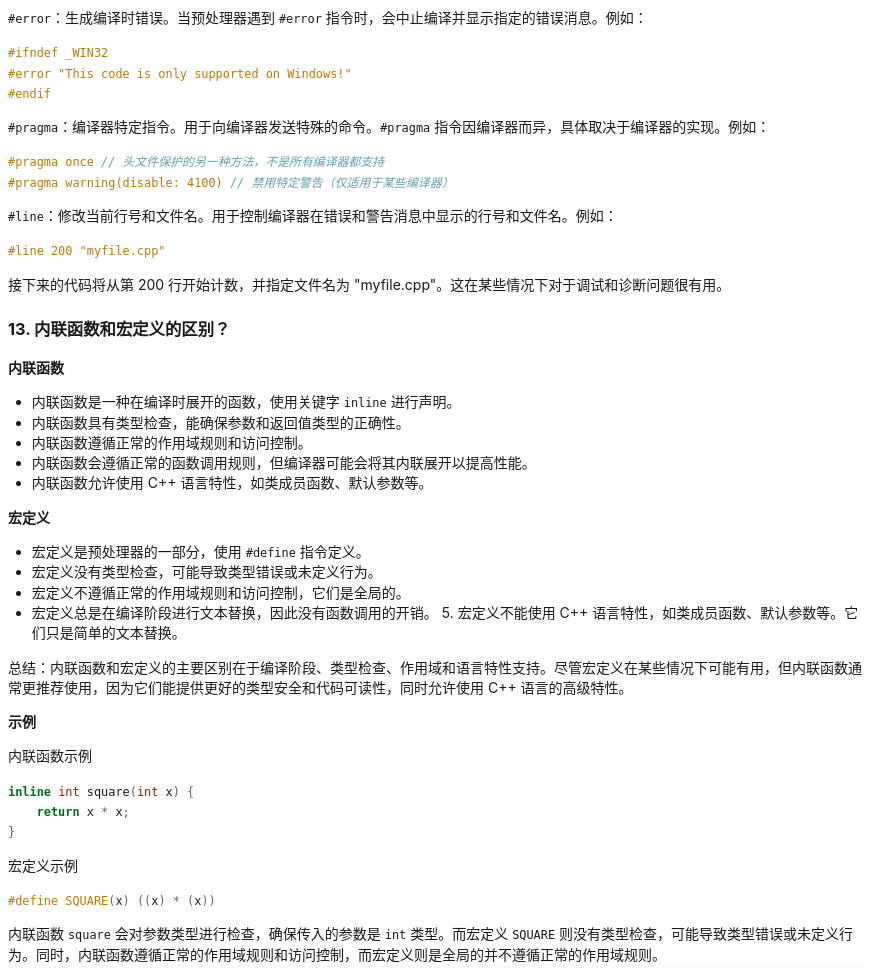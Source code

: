`#error`：生成编译时错误。当预处理器遇到 `#error` 指令时，会中止编译并显示指定的错误消息。例如：

```cpp
#ifndef _WIN32
#error "This code is only supported on Windows!"
#endif
```

`#pragma`：编译器特定指令。用于向编译器发送特殊的命令。`#pragma` 指令因编译器而异，具体取决于编译器的实现。例如：

```cpp
#pragma once // 头文件保护的另一种方法，不是所有编译器都支持
#pragma warning(disable: 4100) // 禁用特定警告（仅适用于某些编译器）
```

`#line`：修改当前行号和文件名。用于控制编译器在错误和警告消息中显示的行号和文件名。例如：

```cpp
#line 200 "myfile.cpp"
```

接下来的代码将从第 200 行开始计数，并指定文件名为 "myfile.cpp"。这在某些情况下对于调试和诊断问题很有用。

### 13. 内联函数和宏定义的区别？

**内联函数**

- 内联函数是一种在编译时展开的函数，使用关键字 `inline` 进行声明。
- 内联函数具有类型检查，能确保参数和返回值类型的正确性。
- 内联函数遵循正常的作用域规则和访问控制。
- 内联函数会遵循正常的函数调用规则，但编译器可能会将其内联展开以提高性能。
- 内联函数允许使用 C++ 语言特性，如类成员函数、默认参数等。

**宏定义**

- 宏定义是预处理器的一部分，使用 `#define` 指令定义。
- 宏定义没有类型检查，可能导致类型错误或未定义行为。
- 宏定义不遵循正常的作用域规则和访问控制，它们是全局的。
- 宏定义总是在编译阶段进行文本替换，因此没有函数调用的开销。 5. 宏定义不能使用 C++ 语言特性，如类成员函数、默认参数等。它们只是简单的文本替换。

总结：内联函数和宏定义的主要区别在于编译阶段、类型检查、作用域和语言特性支持。尽管宏定义在某些情况下可能有用，但内联函数通常更推荐使用，因为它们能提供更好的类型安全和代码可读性，同时允许使用 C++ 语言的高级特性。

**示例**

内联函数示例

```cpp
inline int square(int x) {
    return x * x;
}
```

宏定义示例

```cpp
#define SQUARE(x) ((x) * (x))
```

内联函数 `square` 会对参数类型进行检查，确保传入的参数是 `int` 类型。而宏定义 `SQUARE` 则没有类型检查，可能导致类型错误或未定义行为。同时，内联函数遵循正常的作用域规则和访问控制，而宏定义则是全局的并不遵循正常的作用域规则。
